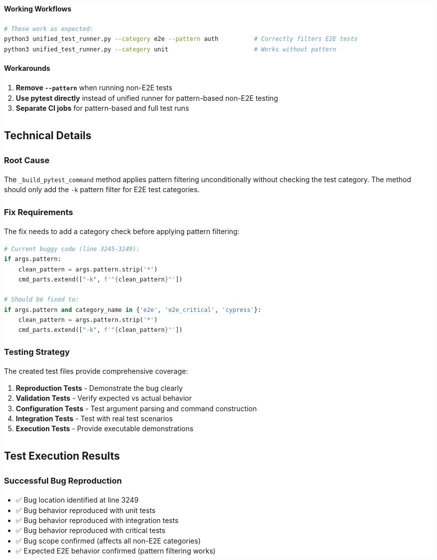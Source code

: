 #### Working Workflows  
```bash
# These work as expected:
python3 unified_test_runner.py --category e2e --pattern auth          # Correctly filters E2E tests
python3 unified_test_runner.py --category unit                        # Works without pattern
```

#### Workarounds
1. **Remove `--pattern`** when running non-E2E tests
2. **Use pytest directly** instead of unified runner for pattern-based non-E2E testing
3. **Separate CI jobs** for pattern-based and full test runs

## Technical Details

### Root Cause
The `_build_pytest_command` method applies pattern filtering unconditionally without checking the test category. The method should only add the `-k` pattern filter for E2E test categories.

### Fix Requirements
The fix needs to add a category check before applying pattern filtering:

```python
# Current buggy code (line 3245-3249):
if args.pattern:
    clean_pattern = args.pattern.strip('*')
    cmd_parts.extend(["-k", f'"{clean_pattern}"'])

# Should be fixed to:
if args.pattern and category_name in {'e2e', 'e2e_critical', 'cypress'}:
    clean_pattern = args.pattern.strip('*')
    cmd_parts.extend(["-k", f'"{clean_pattern}"'])
```

### Testing Strategy
The created test files provide comprehensive coverage:

1. **Reproduction Tests** - Demonstrate the bug clearly
2. **Validation Tests** - Verify expected vs actual behavior
3. **Configuration Tests** - Test argument parsing and command construction
4. **Integration Tests** - Test with real test scenarios
5. **Execution Tests** - Provide executable demonstrations

## Test Execution Results

### Successful Bug Reproduction
- ✅ Bug location identified at line 3249
- ✅ Bug behavior reproduced with unit tests
- ✅ Bug behavior reproduced with integration tests  
- ✅ Bug behavior reproduced with critical tests
- ✅ Bug scope confirmed (affects all non-E2E categories)
- ✅ Expected E2E behavior confirmed (pattern filtering works)
